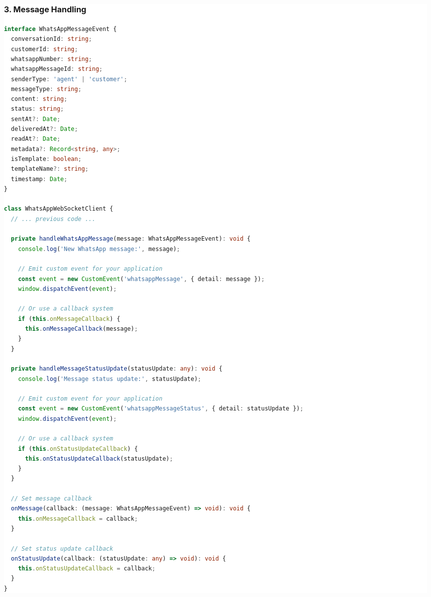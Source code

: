 ### 3. Message Handling

```typescript
interface WhatsAppMessageEvent {
  conversationId: string;
  customerId: string;
  whatsappNumber: string;
  whatsappMessageId: string;
  senderType: 'agent' | 'customer';
  messageType: string;
  content: string;
  status: string;
  sentAt?: Date;
  deliveredAt?: Date;
  readAt?: Date;
  metadata?: Record<string, any>;
  isTemplate: boolean;
  templateName?: string;
  timestamp: Date;
}

class WhatsAppWebSocketClient {
  // ... previous code ...

  private handleWhatsAppMessage(message: WhatsAppMessageEvent): void {
    console.log('New WhatsApp message:', message);
    
    // Emit custom event for your application
    const event = new CustomEvent('whatsappMessage', { detail: message });
    window.dispatchEvent(event);
    
    // Or use a callback system
    if (this.onMessageCallback) {
      this.onMessageCallback(message);
    }
  }

  private handleMessageStatusUpdate(statusUpdate: any): void {
    console.log('Message status update:', statusUpdate);
    
    // Emit custom event for your application
    const event = new CustomEvent('whatsappMessageStatus', { detail: statusUpdate });
    window.dispatchEvent(event);
    
    // Or use a callback system
    if (this.onStatusUpdateCallback) {
      this.onStatusUpdateCallback(statusUpdate);
    }
  }

  // Set message callback
  onMessage(callback: (message: WhatsAppMessageEvent) => void): void {
    this.onMessageCallback = callback;
  }

  // Set status update callback
  onStatusUpdate(callback: (statusUpdate: any) => void): void {
    this.onStatusUpdateCallback = callback;
  }
}
```

